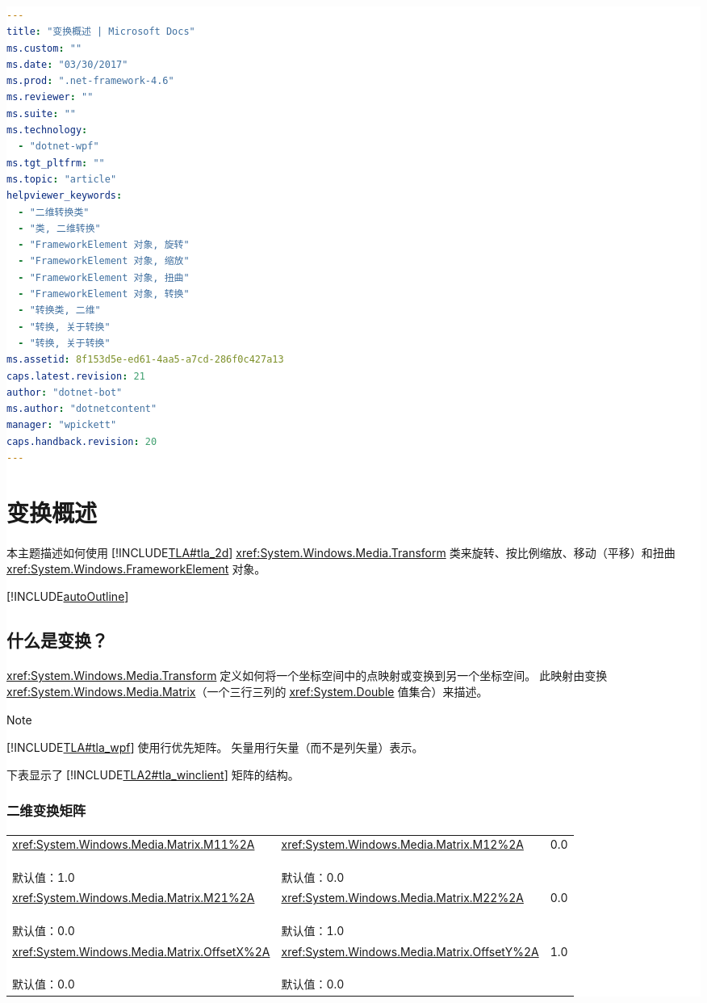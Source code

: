 ```yaml
---
title: "变换概述 | Microsoft Docs"
ms.custom: ""
ms.date: "03/30/2017"
ms.prod: ".net-framework-4.6"
ms.reviewer: ""
ms.suite: ""
ms.technology: 
  - "dotnet-wpf"
ms.tgt_pltfrm: ""
ms.topic: "article"
helpviewer_keywords: 
  - "二维转换类"
  - "类, 二维转换"
  - "FrameworkElement 对象, 旋转"
  - "FrameworkElement 对象, 缩放"
  - "FrameworkElement 对象, 扭曲"
  - "FrameworkElement 对象, 转换"
  - "转换类, 二维"
  - "转换, 关于转换"
  - "转换, 关于转换"
ms.assetid: 8f153d5e-ed61-4aa5-a7cd-286f0c427a13
caps.latest.revision: 21
author: "dotnet-bot"
ms.author: "dotnetcontent"
manager: "wpickett"
caps.handback.revision: 20
---
```

# 变换概述
本主题描述如何使用 [!INCLUDE[TLA#tla_2d](../../../../includes/tlasharptla-2d-md.md)] <xref:System.Windows.Media.Transform> 类来旋转、按比例缩放、移动（平移）和扭曲 <xref:System.Windows.FrameworkElement> 对象。  
  
 [!INCLUDE[autoOutline](../Token/autoOutline_md.md)]  
  
<a name="whatIsATransformSection"></a>   
## 什么是变换？  
 <xref:System.Windows.Media.Transform> 定义如何将一个坐标空间中的点映射或变换到另一个坐标空间。  此映射由变换 <xref:System.Windows.Media.Matrix>（一个三行三列的 <xref:System.Double> 值集合）来描述。  
  
> [!NOTE]
>  [!INCLUDE[TLA#tla_wpf](../../../../includes/tlasharptla-wpf-md.md)] 使用行优先矩阵。  矢量用行矢量（而不是列矢量）表示。  
  
 下表显示了 [!INCLUDE[TLA2#tla_winclient](../../../../includes/tla2sharptla-winclient-md.md)] 矩阵的结构。  
  
### 二维变换矩阵  
  
||||  
|-|-|-|  
|<xref:System.Windows.Media.Matrix.M11%2A><br /><br /> 默认值：1.0|<xref:System.Windows.Media.Matrix.M12%2A><br /><br /> 默认值：0.0|0.0|  
|<xref:System.Windows.Media.Matrix.M21%2A><br /><br /> 默认值：0.0|<xref:System.Windows.Media.Matrix.M22%2A><br /><br /> 默认值：1.0|0.0|  
|<xref:System.Windows.Media.Matrix.OffsetX%2A><br /><br /> 默认值：0.0|<xref:System.Windows.Media.Matrix.OffsetY%2A><br /><br /> 默认值：0.0|1.0|  
  